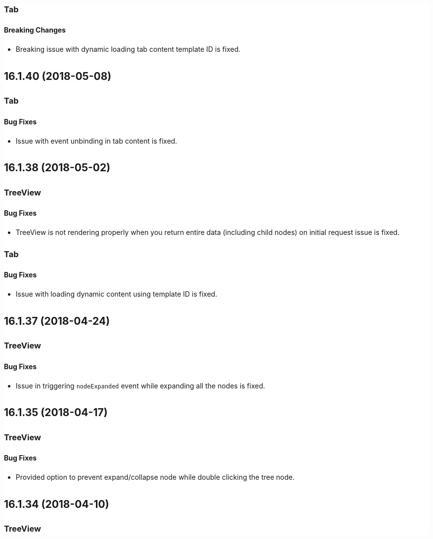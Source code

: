 ### Tab

#### Breaking Changes

- Breaking issue with dynamic loading tab content template ID is fixed.

## 16.1.40 (2018-05-08)

### Tab

#### Bug Fixes

- Issue with event unbinding in tab content is fixed.

## 16.1.38 (2018-05-02)

### TreeView

#### Bug Fixes

- TreeView is not rendering properly when you return entire data (including child nodes) on initial request issue is fixed.

### Tab

#### Bug Fixes

- Issue with loading dynamic content using template ID is fixed.

## 16.1.37 (2018-04-24)

### TreeView

#### Bug Fixes

- Issue in triggering `nodeExpanded` event while expanding all the nodes is fixed.

## 16.1.35 (2018-04-17)

### TreeView

#### Bug Fixes

- Provided option to prevent expand/collapse node while double clicking the tree node.

## 16.1.34 (2018-04-10)

### TreeView
